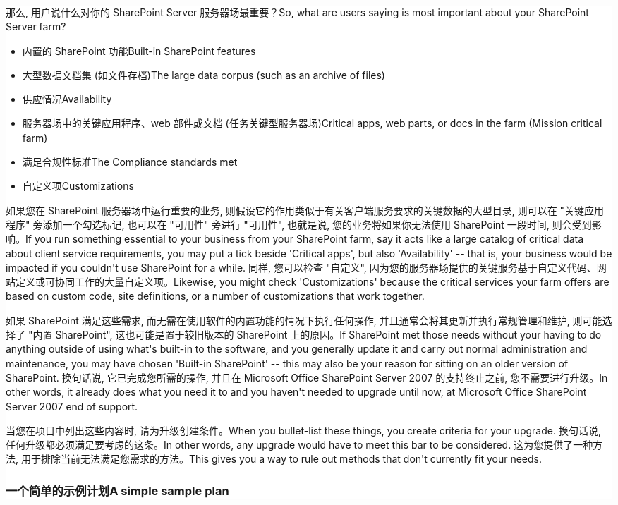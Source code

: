<span data-ttu-id="abc3c-162">那么, 用户说什么对你的 SharePoint Server 服务器场最重要？</span><span class="sxs-lookup"><span data-stu-id="abc3c-162">So, what are users saying is most important about your SharePoint Server farm?</span></span>
  
- <span data-ttu-id="abc3c-163">内置的 SharePoint 功能</span><span class="sxs-lookup"><span data-stu-id="abc3c-163">Built-in SharePoint features</span></span>
    
- <span data-ttu-id="abc3c-164">大型数据文档集 (如文件存档)</span><span class="sxs-lookup"><span data-stu-id="abc3c-164">The large data corpus (such as an archive of files)</span></span>
    
- <span data-ttu-id="abc3c-165">供应情况</span><span class="sxs-lookup"><span data-stu-id="abc3c-165">Availability</span></span>
    
- <span data-ttu-id="abc3c-166">服务器场中的关键应用程序、web 部件或文档 (任务关键型服务器场)</span><span class="sxs-lookup"><span data-stu-id="abc3c-166">Critical apps, web parts, or docs in the farm (Mission critical farm)</span></span>
    
- <span data-ttu-id="abc3c-167">满足合规性标准</span><span class="sxs-lookup"><span data-stu-id="abc3c-167">The Compliance standards met</span></span>
    
- <span data-ttu-id="abc3c-168">自定义项</span><span class="sxs-lookup"><span data-stu-id="abc3c-168">Customizations</span></span>
    
<span data-ttu-id="abc3c-169">如果您在 SharePoint 服务器场中运行重要的业务, 则假设它的作用类似于有关客户端服务要求的关键数据的大型目录, 则可以在 "关键应用程序" 旁添加一个勾选标记, 也可以在 "可用性" 旁进行 "可用性", 也就是说, 您的业务将如果你无法使用 SharePoint 一段时间, 则会受到影响。</span><span class="sxs-lookup"><span data-stu-id="abc3c-169">If you run something essential to your business from your SharePoint farm, say it acts like a large catalog of critical data about client service requirements, you may put a tick beside 'Critical apps', but also 'Availability' -- that is, your business would be impacted if you couldn't use SharePoint for a while.</span></span> <span data-ttu-id="abc3c-170">同样, 您可以检查 "自定义", 因为您的服务器场提供的关键服务基于自定义代码、网站定义或可协同工作的大量自定义项。</span><span class="sxs-lookup"><span data-stu-id="abc3c-170">Likewise, you might check 'Customizations' because the critical services your farm offers are based on custom code, site definitions, or a number of customizations that work together.</span></span>
  
<span data-ttu-id="abc3c-171">如果 SharePoint 满足这些需求, 而无需在使用软件的内置功能的情况下执行任何操作, 并且通常会将其更新并执行常规管理和维护, 则可能选择了 "内置 SharePoint", 这也可能是置于较旧版本的 SharePoint 上的原因。</span><span class="sxs-lookup"><span data-stu-id="abc3c-171">If SharePoint met those needs without your having to do anything outside of using what's built-in to the software, and you generally update it and carry out normal administration and maintenance, you may have chosen 'Built-in SharePoint' -- this may also be your reason for sitting on an older version of SharePoint.</span></span> <span data-ttu-id="abc3c-172">换句话说, 它已完成您所需的操作, 并且在 Microsoft Office SharePoint Server 2007 的支持终止之前, 您不需要进行升级。</span><span class="sxs-lookup"><span data-stu-id="abc3c-172">In other words, it already does what you need it to and you haven't needed to upgrade until now, at Microsoft Office SharePoint Server 2007 end of support.</span></span>
  
<span data-ttu-id="abc3c-173">当您在项目中列出这些内容时, 请为升级创建条件。</span><span class="sxs-lookup"><span data-stu-id="abc3c-173">When you bullet-list these things, you create criteria for your upgrade.</span></span> <span data-ttu-id="abc3c-174">换句话说, 任何升级都必须满足要考虑的这条。</span><span class="sxs-lookup"><span data-stu-id="abc3c-174">In other words, any upgrade would have to meet this bar to be considered.</span></span> <span data-ttu-id="abc3c-175">这为您提供了一种方法, 用于排除当前无法满足您需求的方法。</span><span class="sxs-lookup"><span data-stu-id="abc3c-175">This gives you a way to rule out methods that don't currently fit your needs.</span></span>
  
### <a name="a-simple-sample-plan"></a><span data-ttu-id="abc3c-176">一个简单的示例计划</span><span class="sxs-lookup"><span data-stu-id="abc3c-176">A simple sample plan</span></span>
